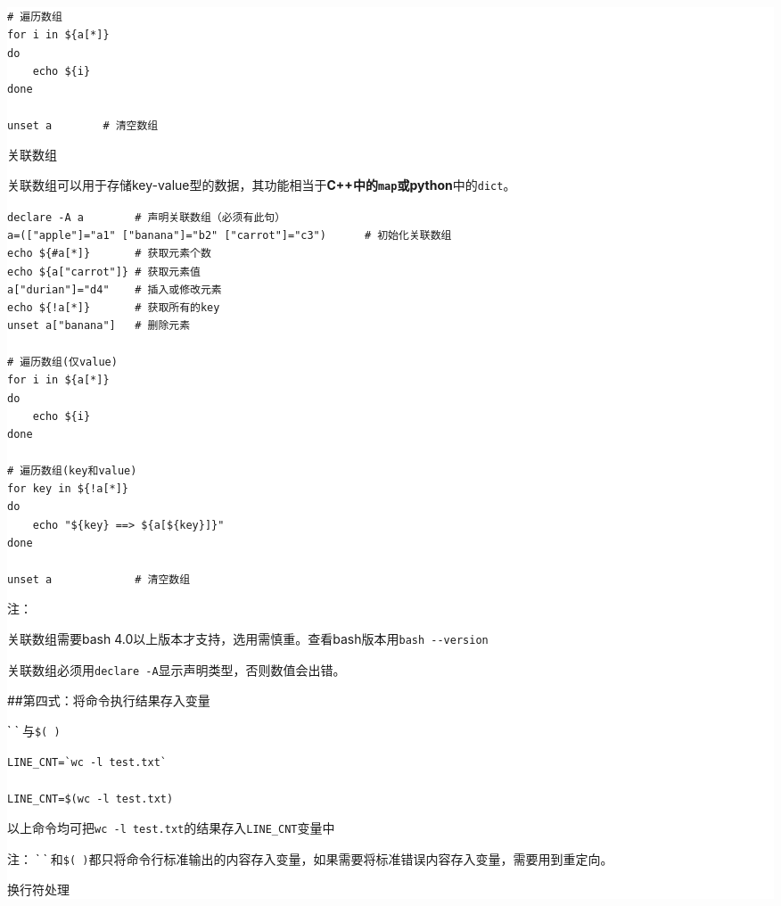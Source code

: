     # 遍历数组
    for i in ${a[*]}
    do
        echo ${i}
    done

    unset a        # 清空数组

关联数组

关联数组可以用于存储key-value型的数据，其功能相当于**C++**中的`map`或**python**中的`dict`。

    declare -A a        # 声明关联数组（必须有此句）
    a=(["apple"]="a1" ["banana"]="b2" ["carrot"]="c3")      # 初始化关联数组
    echo ${#a[*]}       # 获取元素个数
    echo ${a["carrot"]} # 获取元素值  
    a["durian"]="d4"    # 插入或修改元素
    echo ${!a[*]}       # 获取所有的key
    unset a["banana"]   # 删除元素

    # 遍历数组(仅value)
    for i in ${a[*]}
    do
        echo ${i}
    done

    # 遍历数组(key和value)
    for key in ${!a[*]}
    do
        echo "${key} ==> ${a[${key}]}"
    done

    unset a             # 清空数组

注：

关联数组需要bash 4.0以上版本才支持，选用需慎重。查看bash版本用`bash --version`

关联数组必须用`declare -A`显示声明类型，否则数值会出错。

##第四式：将命令执行结果存入变量

\` \` 与`$( )`

    LINE_CNT=`wc -l test.txt`

    LINE_CNT=$(wc -l test.txt)

以上命令均可把`wc -l test.txt`的结果存入`LINE_CNT`变量中

注： \` \` 和`$( )`都只将命令行标准输出的内容存入变量，如果需要将标准错误内容存入变量，需要用到重定向。

换行符处理
